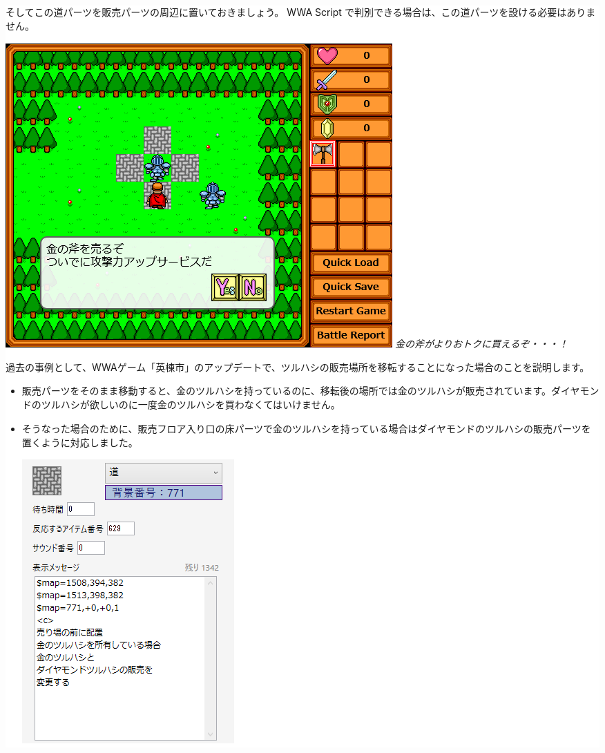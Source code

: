 そしてこの道パーツを販売パーツの周辺に置いておきましょう。 WWA Script で判別できる場合は、この道パーツを設ける必要はありません。

![wwawing_should_support_having_key_item-9.png](./wwawing_should_support_having_key_item-9.png)
*金の斧がよりおトクに買えるぞ・・・！*

過去の事例として、WWAゲーム「英棟市」のアップデートで、ツルハシの販売場所を移転することになった場合のことを説明します。

- 販売パーツをそのまま移動すると、金のツルハシを持っているのに、移転後の場所では金のツルハシが販売されています。ダイヤモンドのツルハシが欲しいのに一度金のツルハシを買わなくてはいけません。
- そうなった場合のために、販売フロア入り口の床パーツで金のツルハシを持っている場合はダイヤモンドのツルハシの販売パーツを置くように対応しました。
    
    ![eito_city-replace_sell_parts_by_item.png](./eito_city-replace_sell_parts_by_item.png)
    